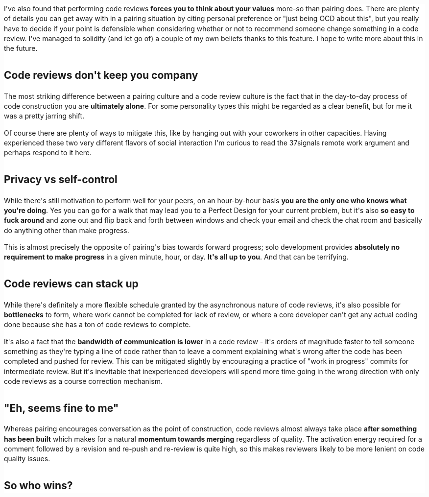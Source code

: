I've also found that performing code reviews __forces you to think about your values__ more-so than pairing does. There are plenty of details you can get away with in a pairing situation by citing personal preference or "just being OCD about this", but you really have to decide if your point is defensible when considering whether or not to recommend someone change something in a code review. I've managed to solidify (and let go of) a couple of my own beliefs thanks to this feature. I hope to write more about this in the future.

## Code reviews don't keep you company

The most striking difference between a pairing culture and a code review culture is the fact that in the day-to-day process of code construction you are __ultimately alone__. For some personality types this might be regarded as a clear benefit, but for me it was a pretty jarring shift.

Of course there are plenty of ways to mitigate this, like by hanging out with your coworkers in other capacities. Having experienced these two very different flavors of social interaction I'm curious to read the 37signals remote work argument and perhaps respond to it here.

## Privacy vs self-control

While there's still motivation to perform well for your peers, on an hour-by-hour basis __you are the only one who knows what you're doing__.  Yes you can go for a walk that may lead you to a Perfect Design for your current problem, but it's also __so easy to fuck around__ and zone out and flip back and forth between windows and check your email and check the chat room and basically do anything other than make progress.

This is almost precisely the opposite of pairing's bias towards forward progress; solo development provides __absolutely no requirement to make progress__ in a given minute, hour, or day. __It's all up to you__. And that can be terrifying.

## Code reviews can stack up

While there's definitely a more flexible schedule granted by the asynchronous nature of code reviews, it's also possible for __bottlenecks__ to form, where work cannot be completed for lack of review, or where a core developer can't get any actual coding done because she has a ton of code reviews to complete.

It's also a fact that the __bandwidth of communication is lower__ in a code review - it's orders of magnitude faster to tell someone something as they're typing a line of code rather than to leave a comment explaining what's wrong after the code has been completed and pushed for review. This can be mitigated slightly by encouraging a practice of "work in progress" commits for intermediate review. But it's inevitable that inexperienced developers will spend more time going in the wrong direction with only code reviews as a course correction mechanism.

## "Eh, seems fine to me"

Whereas pairing encourages conversation as the point of construction, code reviews almost always take place __after something has been built__ which makes for a natural __momentum towards merging__ regardless of quality. The activation energy required for a comment followed by a revision and re-push and re-review is quite high, so this makes reviewers likely to be more lenient on code quality issues.

## So who wins?

